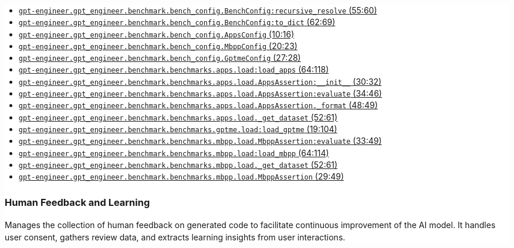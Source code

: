 - <a href="https://github.com/gpt-engineer-org/gpt-engineer/blob/master/gpt_engineer/benchmark/bench_config.py#L55-L60" target="_blank" rel="noopener noreferrer">`gpt-engineer.gpt_engineer.benchmark.bench_config.BenchConfig:recursive_resolve` (55:60)</a>
- <a href="https://github.com/gpt-engineer-org/gpt-engineer/blob/master/gpt_engineer/benchmark/bench_config.py#L62-L69" target="_blank" rel="noopener noreferrer">`gpt-engineer.gpt_engineer.benchmark.bench_config.BenchConfig:to_dict` (62:69)</a>
- <a href="https://github.com/gpt-engineer-org/gpt-engineer/blob/master/gpt_engineer/benchmark/bench_config.py#L10-L16" target="_blank" rel="noopener noreferrer">`gpt-engineer.gpt_engineer.benchmark.bench_config.AppsConfig` (10:16)</a>
- <a href="https://github.com/gpt-engineer-org/gpt-engineer/blob/master/gpt_engineer/benchmark/bench_config.py#L20-L23" target="_blank" rel="noopener noreferrer">`gpt-engineer.gpt_engineer.benchmark.bench_config.MbppConfig` (20:23)</a>
- <a href="https://github.com/gpt-engineer-org/gpt-engineer/blob/master/gpt_engineer/benchmark/bench_config.py#L27-L28" target="_blank" rel="noopener noreferrer">`gpt-engineer.gpt_engineer.benchmark.bench_config.GptmeConfig` (27:28)</a>
- <a href="https://github.com/gpt-engineer-org/gpt-engineer/blob/master/gpt_engineer/benchmark/benchmarks/apps/load.py#L64-L118" target="_blank" rel="noopener noreferrer">`gpt-engineer.gpt_engineer.benchmark.benchmarks.apps.load:load_apps` (64:118)</a>
- <a href="https://github.com/gpt-engineer-org/gpt-engineer/blob/master/gpt_engineer/benchmark/benchmarks/apps/load.py#L30-L32" target="_blank" rel="noopener noreferrer">`gpt-engineer.gpt_engineer.benchmark.benchmarks.apps.load.AppsAssertion:__init__` (30:32)</a>
- <a href="https://github.com/gpt-engineer-org/gpt-engineer/blob/master/gpt_engineer/benchmark/benchmarks/apps/load.py#L34-L46" target="_blank" rel="noopener noreferrer">`gpt-engineer.gpt_engineer.benchmark.benchmarks.apps.load.AppsAssertion:evaluate` (34:46)</a>
- <a href="https://github.com/gpt-engineer-org/gpt-engineer/blob/master/gpt_engineer/benchmark/benchmarks/apps/load.py#L48-L49" target="_blank" rel="noopener noreferrer">`gpt-engineer.gpt_engineer.benchmark.benchmarks.apps.load.AppsAssertion._format` (48:49)</a>
- <a href="https://github.com/gpt-engineer-org/gpt-engineer/blob/master/gpt_engineer/benchmark/benchmarks/apps/load.py#L52-L61" target="_blank" rel="noopener noreferrer">`gpt-engineer.gpt_engineer.benchmark.benchmarks.apps.load._get_dataset` (52:61)</a>
- <a href="https://github.com/gpt-engineer-org/gpt-engineer/blob/master/gpt_engineer/benchmark/benchmarks/gptme/load.py#L19-L104" target="_blank" rel="noopener noreferrer">`gpt-engineer.gpt_engineer.benchmark.benchmarks.gptme.load:load_gptme` (19:104)</a>
- <a href="https://github.com/gpt-engineer-org/gpt-engineer/blob/master/gpt_engineer/benchmark/benchmarks/mbpp/load.py#L33-L49" target="_blank" rel="noopener noreferrer">`gpt-engineer.gpt_engineer.benchmark.benchmarks.mbpp.load.MbppAssertion:evaluate` (33:49)</a>
- <a href="https://github.com/gpt-engineer-org/gpt-engineer/blob/master/gpt_engineer/benchmark/benchmarks/mbpp/load.py#L64-L114" target="_blank" rel="noopener noreferrer">`gpt-engineer.gpt_engineer.benchmark.benchmarks.mbpp.load:load_mbpp` (64:114)</a>
- <a href="https://github.com/gpt-engineer-org/gpt-engineer/blob/master/gpt_engineer/benchmark/benchmarks/mbpp/load.py#L52-L61" target="_blank" rel="noopener noreferrer">`gpt-engineer.gpt_engineer.benchmark.benchmarks.mbpp.load._get_dataset` (52:61)</a>
- <a href="https://github.com/gpt-engineer-org/gpt-engineer/blob/master/gpt_engineer/benchmark/benchmarks/mbpp/load.py#L29-L49" target="_blank" rel="noopener noreferrer">`gpt-engineer.gpt_engineer.benchmark.benchmarks.mbpp.load.MbppAssertion` (29:49)</a>


### Human Feedback and Learning
Manages the collection of human feedback on generated code to facilitate continuous improvement of the AI model. It handles user consent, gathers review data, and extracts learning insights from user interactions.
